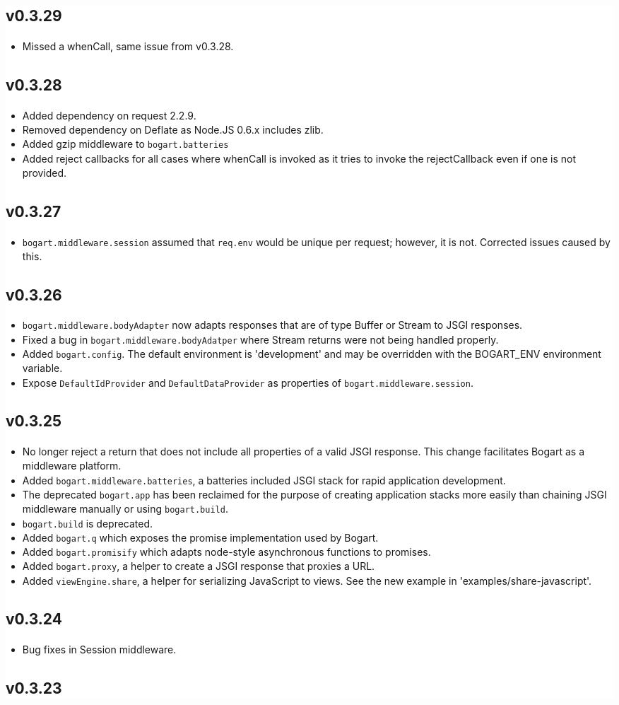 ## v0.3.29

* Missed a whenCall, same issue from v0.3.28.

## v0.3.28

* Added dependency on request 2.2.9.
* Removed dependency on Deflate as Node.JS 0.6.x includes zlib.
* Added gzip middleware to `bogart.batteries`
* Added reject callbacks for all cases where whenCall is invoked as it tries to invoke the rejectCallback even if one is not provided.

## v0.3.27

* `bogart.middleware.session` assumed that `req.env` would be unique per request; however, it is not. Corrected issues caused by this.

## v0.3.26

* `bogart.middleware.bodyAdapter` now adapts responses that are of type Buffer or Stream to JSGI responses.
* Fixed a bug in `bogart.middleware.bodyAdatper` where Stream returns were not being handled properly.
* Added `bogart.config`. The default environment is 'development' and may be overridden with the BOGART_ENV environment variable.
* Expose `DefaultIdProvider` and `DefaultDataProvider` as properties of `bogart.middleware.session`.

## v0.3.25

* No longer reject a return that does not include all properties of a valid JSGI response.
  This change facilitates Bogart as a middleware platform.
* Added `bogart.middleware.batteries`, a batteries included JSGI stack for rapid application development.
* The deprecated `bogart.app` has been reclaimed for the purpose of creating application stacks more easily than chaining
  JSGI middleware manually or using `bogart.build`.
* `bogart.build` is deprecated.
* Added `bogart.q` which exposes the promise implementation used by Bogart.
* Added `bogart.promisify` which adapts node-style asynchronous functions to promises.
* Added `bogart.proxy`, a helper to create a JSGI response that proxies a URL.
* Added `viewEngine.share`, a helper for serializing JavaScript to views.  See the new example in 'examples/share-javascript'.

## v0.3.24

* Bug fixes in Session middleware.

## v0.3.23
